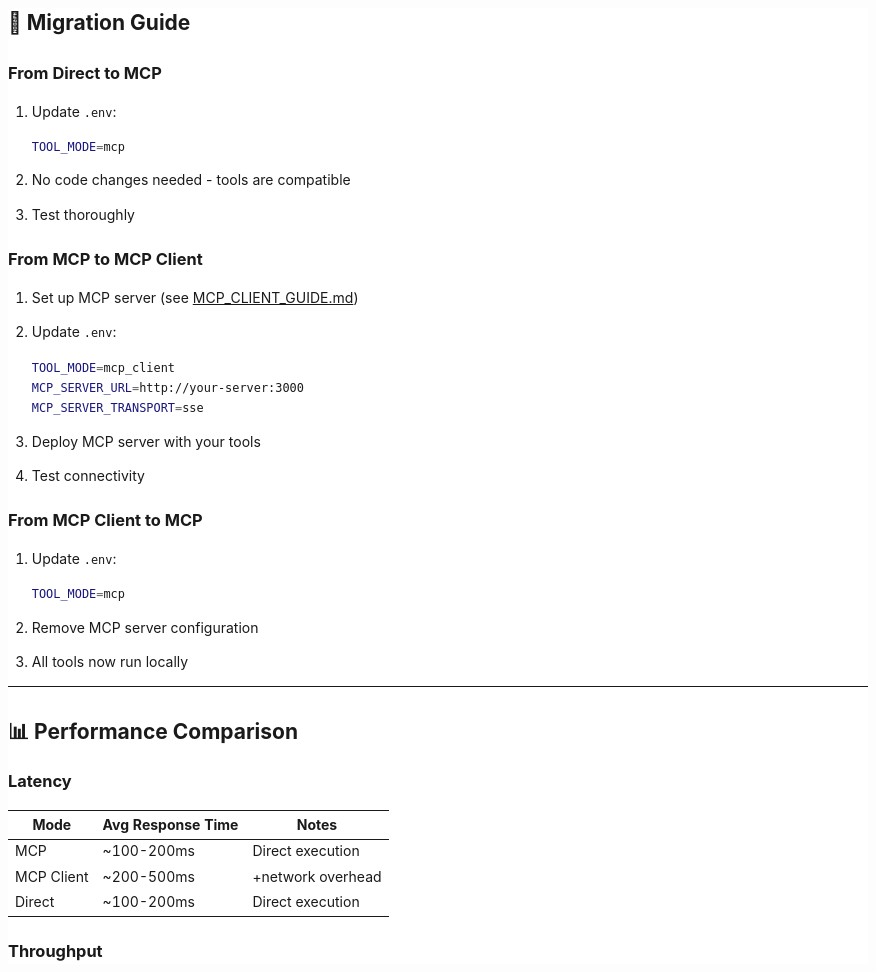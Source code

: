 
## 🔄 Migration Guide

### From Direct to MCP

1. Update `.env`:
   ```bash
   TOOL_MODE=mcp
   ```

2. No code changes needed - tools are compatible

3. Test thoroughly

### From MCP to MCP Client

1. Set up MCP server (see [MCP_CLIENT_GUIDE.md](./MCP_CLIENT_GUIDE.md))

2. Update `.env`:
   ```bash
   TOOL_MODE=mcp_client
   MCP_SERVER_URL=http://your-server:3000
   MCP_SERVER_TRANSPORT=sse
   ```

3. Deploy MCP server with your tools

4. Test connectivity

### From MCP Client to MCP

1. Update `.env`:
   ```bash
   TOOL_MODE=mcp
   ```

2. Remove MCP server configuration

3. All tools now run locally

---

## 📊 Performance Comparison

### Latency

| Mode | Avg Response Time | Notes |
|------|------------------|-------|
| MCP | ~100-200ms | Direct execution |
| MCP Client | ~200-500ms | +network overhead |
| Direct | ~100-200ms | Direct execution |

### Throughput
